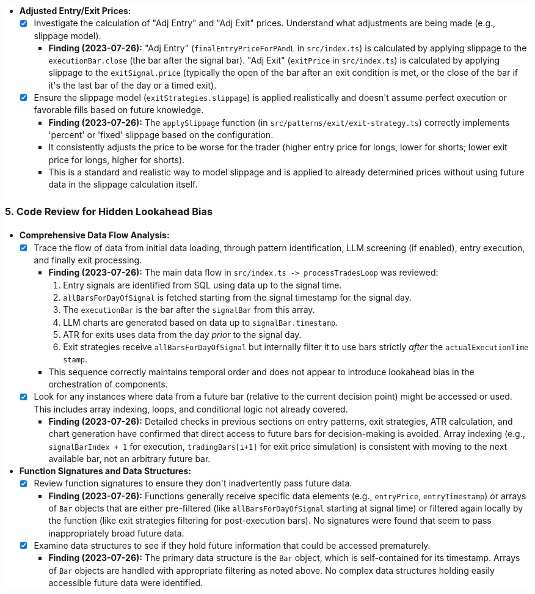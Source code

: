 - **Adjusted Entry/Exit Prices:**
  - [x] Investigate the calculation of "Adj Entry" and "Adj Exit" prices. Understand what
        adjustments are being made (e.g., slippage model).
    - **Finding (2023-07-26):** "Adj Entry" (`finalEntryPriceForPAndL` in `src/index.ts`) is
      calculated by applying slippage to the `executionBar.close` (the bar after the signal bar).
      "Adj Exit" (`exitPrice` in `src/index.ts`) is calculated by applying slippage to the
      `exitSignal.price` (typically the open of the bar after an exit condition is met, or the close
      of the bar if it's the last bar of the day or a timed exit).
  - [x] Ensure the slippage model (`exitStrategies.slippage`) is applied realistically and doesn't
        assume perfect execution or favorable fills based on future knowledge.
    - **Finding (2023-07-26):** The `applySlippage` function (in
      `src/patterns/exit/exit-strategy.ts`) correctly implements 'percent' or 'fixed' slippage based
      on the configuration.
    - It consistently adjusts the price to be worse for the trader (higher entry price for longs,
      lower for shorts; lower exit price for longs, higher for shorts).
    - This is a standard and realistic way to model slippage and is applied to already determined
      prices without using future data in the slippage calculation itself.

### 5. Code Review for Hidden Lookahead Bias

- **Comprehensive Data Flow Analysis:**
  - [x] Trace the flow of data from initial data loading, through pattern identification, LLM
        screening (if enabled), entry execution, and finally exit processing.
    - **Finding (2023-07-26):** The main data flow in `src/index.ts -> processTradesLoop` was
      reviewed:
      1.  Entry signals are identified from SQL using data up to the signal time.
      2.  `allBarsForDayOfSignal` is fetched starting from the signal timestamp for the signal day.
      3.  The `executionBar` is the bar after the `signalBar` from this array.
      4.  LLM charts are generated based on data up to `signalBar.timestamp`.
      5.  ATR for exits uses data from the day _prior_ to the signal day.
      6.  Exit strategies receive `allBarsForDayOfSignal` but internally filter it to use bars
          strictly _after_ the `actualExecutionTimestamp`.
    - This sequence correctly maintains temporal order and does not appear to introduce lookahead
      bias in the orchestration of components.
  - [x] Look for any instances where data from a future bar (relative to the current decision point)
        might be accessed or used. This includes array indexing, loops, and conditional logic not
        already covered.
    - **Finding (2023-07-26):** Detailed checks in previous sections on entry patterns, exit
      strategies, ATR calculation, and chart generation have confirmed that direct access to future
      bars for decision-making is avoided. Array indexing (e.g., `signalBarIndex + 1` for execution,
      `tradingBars[i+1]` for exit price simulation) is consistent with moving to the next available
      bar, not an arbitrary future bar.
- **Function Signatures and Data Structures:**
  - [x] Review function signatures to ensure they don't inadvertently pass future data.
    - **Finding (2023-07-26):** Functions generally receive specific data elements (e.g.,
      `entryPrice`, `entryTimestamp`) or arrays of `Bar` objects that are either pre-filtered (like
      `allBarsForDayOfSignal` starting at signal time) or filtered again locally by the function
      (like exit strategies filtering for post-execution bars). No signatures were found that seem
      to pass inappropriately broad future data.
  - [x] Examine data structures to see if they hold future information that could be accessed
        prematurely.
    - **Finding (2023-07-26):** The primary data structure is the `Bar` object, which is
      self-contained for its timestamp. Arrays of `Bar` objects are handled with appropriate
      filtering as noted above. No complex data structures holding easily accessible future data
      were identified.
